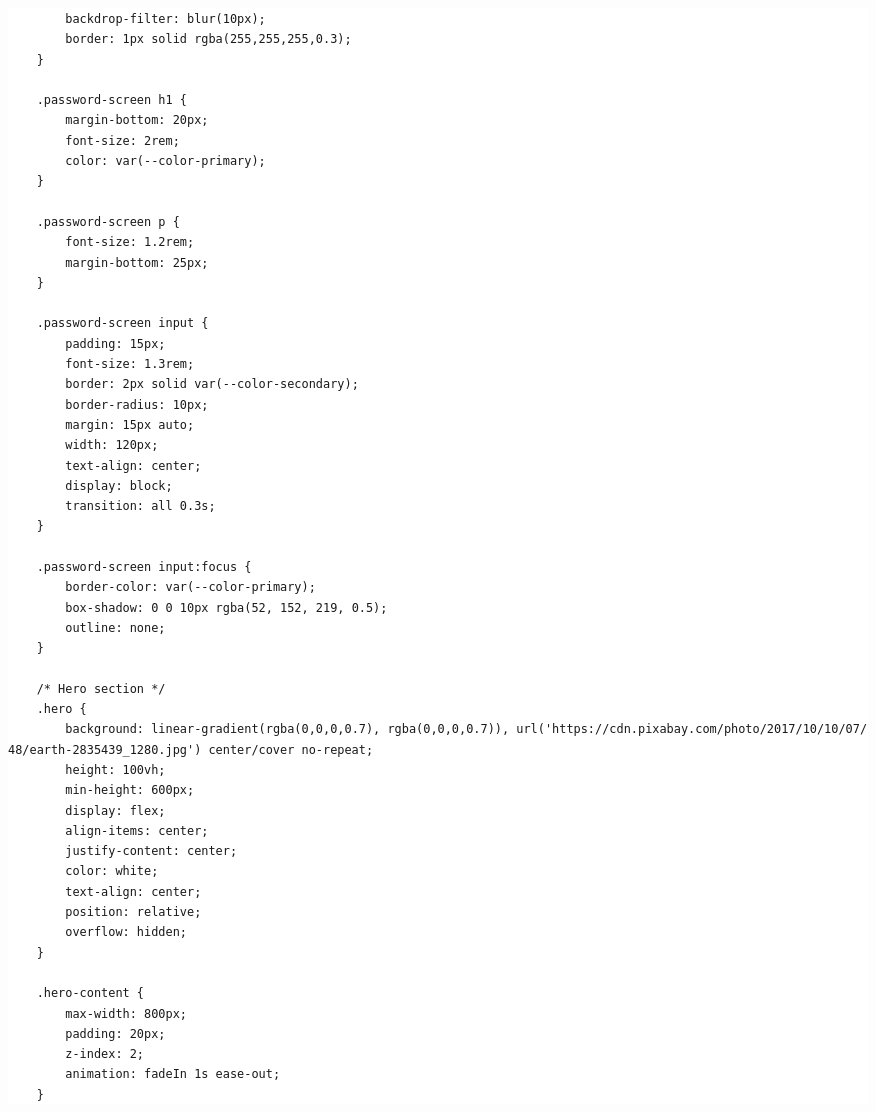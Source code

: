             backdrop-filter: blur(10px);
            border: 1px solid rgba(255,255,255,0.3);
        }

        .password-screen h1 {
            margin-bottom: 20px;
            font-size: 2rem;
            color: var(--color-primary);
        }

        .password-screen p {
            font-size: 1.2rem;
            margin-bottom: 25px;
        }

        .password-screen input {
            padding: 15px;
            font-size: 1.3rem;
            border: 2px solid var(--color-secondary);
            border-radius: 10px;
            margin: 15px auto;
            width: 120px;
            text-align: center;
            display: block;
            transition: all 0.3s;
        }

        .password-screen input:focus {
            border-color: var(--color-primary);
            box-shadow: 0 0 10px rgba(52, 152, 219, 0.5);
            outline: none;
        }

        /* Hero section */
        .hero {
            background: linear-gradient(rgba(0,0,0,0.7), rgba(0,0,0,0.7)), url('https://cdn.pixabay.com/photo/2017/10/10/07/48/earth-2835439_1280.jpg') center/cover no-repeat;
            height: 100vh;
            min-height: 600px;
            display: flex;
            align-items: center;
            justify-content: center;
            color: white;
            text-align: center;
            position: relative;
            overflow: hidden;
        }

        .hero-content {
            max-width: 800px;
            padding: 20px;
            z-index: 2;
            animation: fadeIn 1s ease-out;
        }

